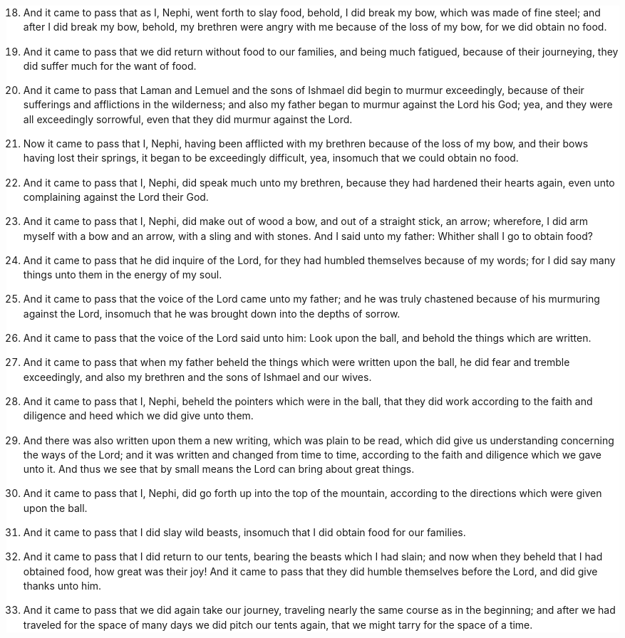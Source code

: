 18. And it came to pass that as I, Nephi, went forth to slay food, behold, I did break my bow, which was made of fine steel; and after I did break my bow, behold, my brethren were angry with me because of the loss of my bow, for we did obtain no food.

19. And it came to pass that we did return without food to our families, and being much fatigued, because of their journeying, they did suffer much for the want of food.

20. And it came to pass that Laman and Lemuel and the sons of Ishmael did begin to murmur exceedingly, because of their sufferings and afflictions in the wilderness; and also my father began to murmur against the Lord his God; yea, and they were all exceedingly sorrowful, even that they did murmur against the Lord.

21. Now it came to pass that I, Nephi, having been afflicted with my brethren because of the loss of my bow, and their bows having lost their springs, it began to be exceedingly difficult, yea, insomuch that we could obtain no food.

22. And it came to pass that I, Nephi, did speak much unto my brethren, because they had hardened their hearts again, even unto complaining against the Lord their God.

23. And it came to pass that I, Nephi, did make out of wood a bow, and out of a straight stick, an arrow; wherefore, I did arm myself with a bow and an arrow, with a sling and with stones. And I said unto my father: Whither shall I go to obtain food?

24. And it came to pass that he did inquire of the Lord, for they had humbled themselves because of my words; for I did say many things unto them in the energy of my soul.

25. And it came to pass that the voice of the Lord came unto my father; and he was truly chastened because of his murmuring against the Lord, insomuch that he was brought down into the depths of sorrow.

26. And it came to pass that the voice of the Lord said unto him: Look upon the ball, and behold the things which are written.

27. And it came to pass that when my father beheld the things which were written upon the ball, he did fear and tremble exceedingly, and also my brethren and the sons of Ishmael and our wives.

28. And it came to pass that I, Nephi, beheld the pointers which were in the ball, that they did work according to the faith and diligence and heed which we did give unto them.

29. And there was also written upon them a new writing, which was plain to be read, which did give us understanding concerning the ways of the Lord; and it was written and changed from time to time, according to the faith and diligence which we gave unto it. And thus we see that by small means the Lord can bring about great things.

30. And it came to pass that I, Nephi, did go forth up into the top of the mountain, according to the directions which were given upon the ball.

31. And it came to pass that I did slay wild beasts, insomuch that I did obtain food for our families.

32. And it came to pass that I did return to our tents, bearing the beasts which I had slain; and now when they beheld that I had obtained food, how great was their joy! And it came to pass that they did humble themselves before the Lord, and did give thanks unto him.

33. And it came to pass that we did again take our journey, traveling nearly the same course as in the beginning; and after we had traveled for the space of many days we did pitch our tents again, that we might tarry for the space of a time.
